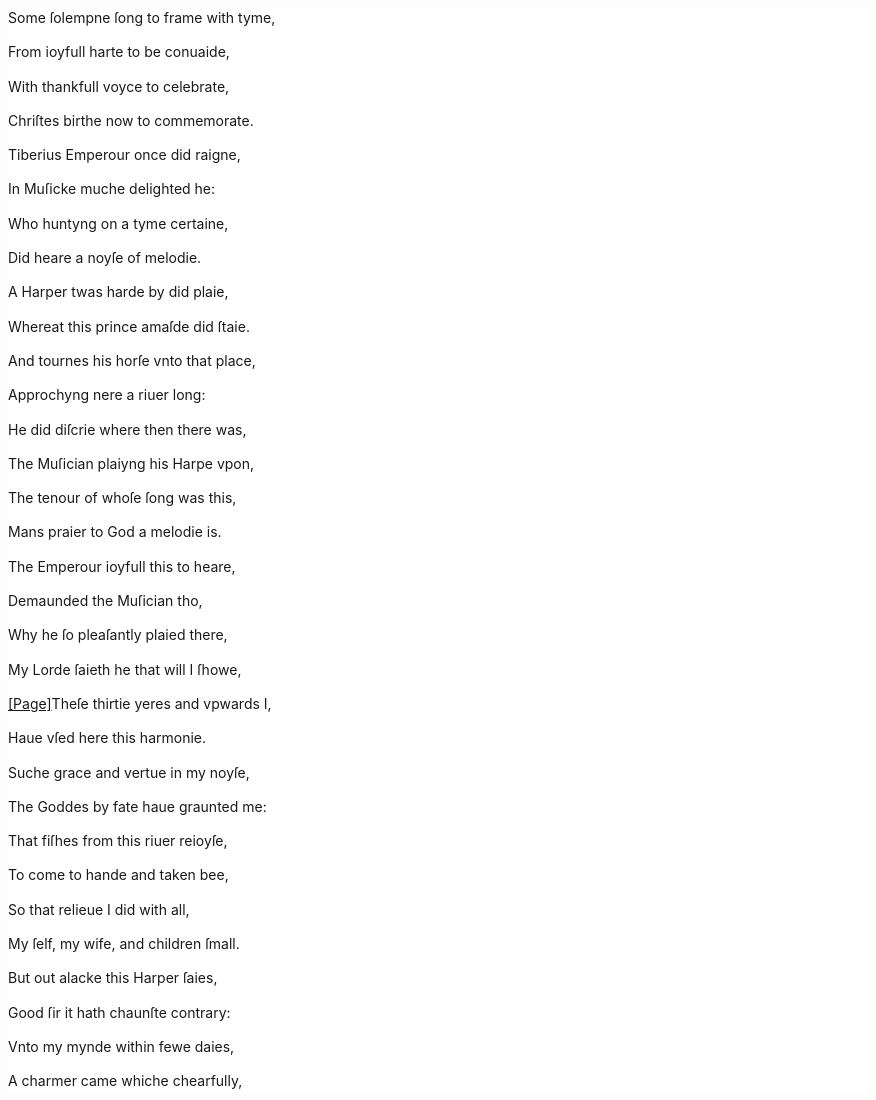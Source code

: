 Some ſolempne ſong to frame with tyme,

From ioyfull harte to be conuaide,

With thankfull voyce to celebrate,

Chriſtes birthe now to commemorate.

Tiberius Emperour once did raigne,

In Muſicke muche delighted he:

Who huntyng on a tyme certaine,

Did heare a noyſe of melodie.

A Harper twas harde by did plaie,

Whereat this prince amaſde did ſtaie.

And tournes his horſe vnto that place,

Approchyng nere a riuer long:

He did diſcrie where then there was,

The Muſician plaiyng his Harpe vpon,

The tenour of whoſe ſong was this,

Mans praier to God a melodie is.

The Emperour ioyfull this to heare,

Demaunded the Muſician tho,

Why he ſo pleaſantly plaied there,

My Lorde ſaieth he that will I ſhowe,

[[Page]](http://eebo.chadwyck.com/downloadtiff?vid=2068&page=8)Theſe thirtie
yeres and vpwards I,

Haue vſed here this harmonie.

Suche grace and vertue in my noyſe,

The Goddes by fate haue graunted me:

That fiſhes from this riuer reioyſe,

To come to hande and taken bee,

So that relieue I did with all,

My ſelf, my wife, and children ſmall.

But out alacke this Harper ſaies,

Good ſir it hath chaunſte contrary:

Vnto my mynde within fewe daies,

A charmer came whiche chearfully,
